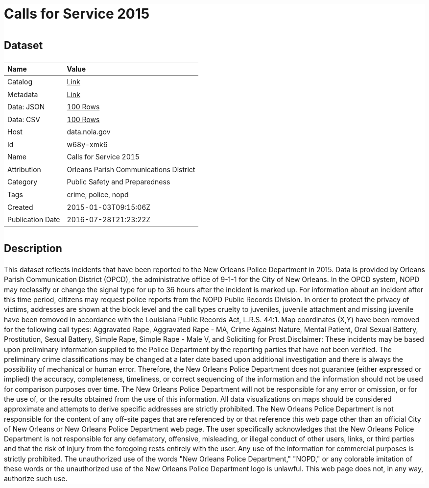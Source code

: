 # Calls for Service 2015

## Dataset

| Name | Value |
| :--- | :---- |
| Catalog | [Link](https://catalog.data.gov/dataset/calls-for-service-2015) |
| Metadata | [Link](https://data.nola.gov/api/views/w68y-xmk6) |
| Data: JSON | [100 Rows](https://data.nola.gov/api/views/w68y-xmk6/rows.json?max_rows=100) |
| Data: CSV | [100 Rows](https://data.nola.gov/api/views/w68y-xmk6/rows.csv?max_rows=100) |
| Host | data.nola.gov |
| Id | w68y-xmk6 |
| Name | Calls for Service 2015 |
| Attribution | Orleans Parish Communications District |
| Category | Public Safety and Preparedness |
| Tags | crime, police, nopd |
| Created | 2015-01-03T09:15:06Z |
| Publication Date | 2016-07-28T21:23:22Z |

## Description

This dataset reflects incidents that have been reported to the New Orleans Police Department in 2015. Data is provided by Orleans Parish Communication District (OPCD), the administrative office of 9-1-1 for the City of New Orleans. In the OPCD system, NOPD may reclassify or change the signal type for up to 36 hours after the incident is marked up. For information about an incident after this time period, citizens may request police reports from the NOPD Public Records Division.  In order to protect the privacy of victims, addresses are shown at the block level and the call types cruelty to juveniles, juvenile attachment and missing juvenile have been removed in accordance with the Louisiana Public Records Act, L.R.S. 44:1.  Map coordinates (X,Y) have been removed for the following call types: Aggravated Rape, Aggravated Rape - MA, Crime Against Nature, Mental Patient, Oral Sexual Battery, Prostitution, Sexual Battery, Simple Rape, Simple Rape - Male V, and Soliciting for Prost.Disclaimer: These incidents may be based upon preliminary information supplied to the Police Department by the reporting parties that have not been verified. The preliminary crime classifications may be changed at a later date based upon additional investigation and there is always the possibility of mechanical or human error. Therefore, the New Orleans Police Department does not guarantee (either expressed or implied) the accuracy, completeness, timeliness, or correct sequencing of the information and the information should not be used for comparison purposes over time. The New Orleans Police Department will not be responsible for any error or omission, or for the use of, or the results obtained from the use of this information. All data visualizations on maps should be considered approximate and attempts to derive specific addresses are strictly prohibited. The New Orleans Police Department is not responsible for the content of any off-site pages that are referenced by or that reference this web page other than an official City of New Orleans or New Orleans Police Department web page. The user specifically acknowledges that the New Orleans Police Department is not responsible for any defamatory, offensive, misleading, or illegal conduct of other users, links, or third parties and that the risk of injury from the foregoing rests entirely with the user. Any use of the information for commercial purposes is strictly prohibited. The unauthorized use of the words "New Orleans Police Department," "NOPD," or any colorable imitation of these words or the unauthorized use of the New Orleans Police Department logo is unlawful. This web page does not, in any way, authorize such use.
